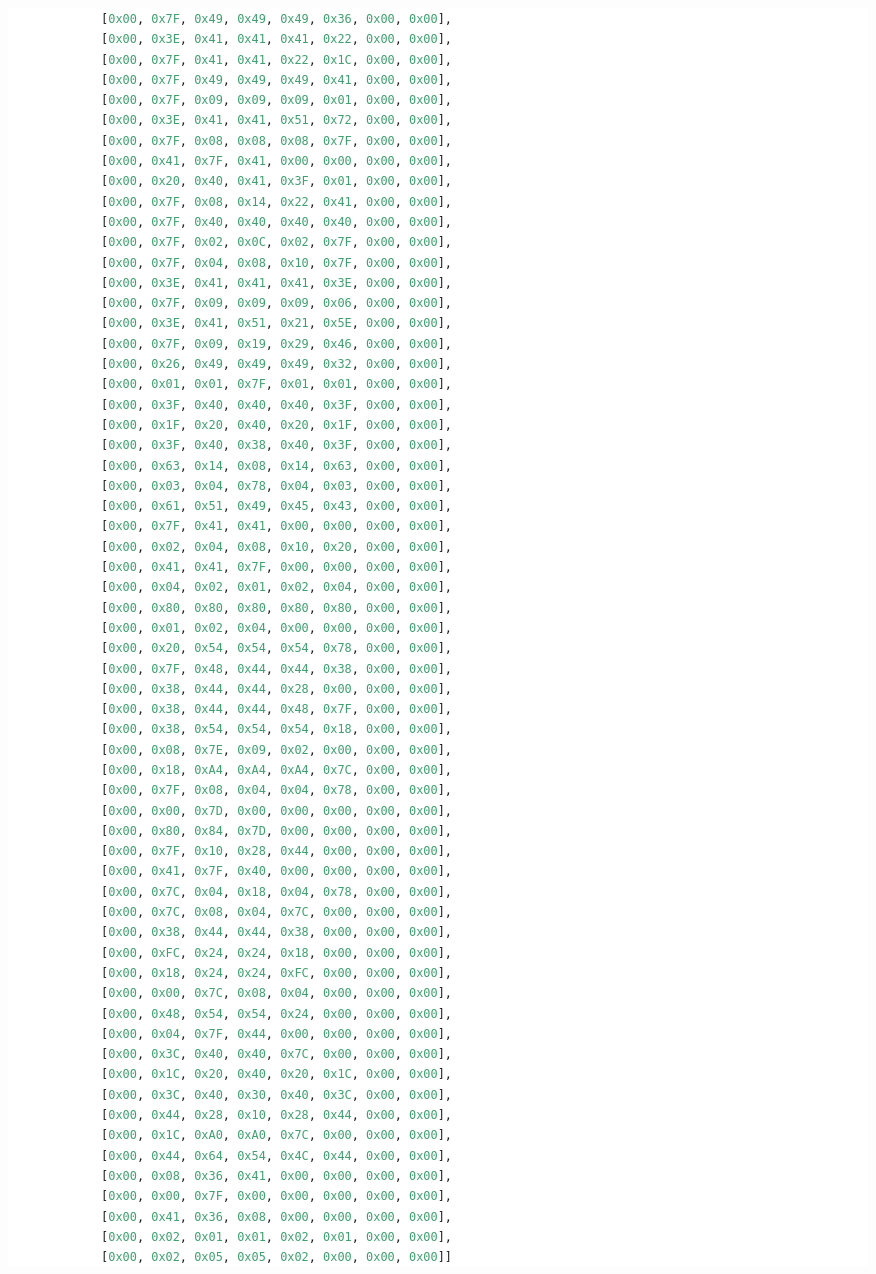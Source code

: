 ``` python
             [0x00, 0x7F, 0x49, 0x49, 0x49, 0x36, 0x00, 0x00],
             [0x00, 0x3E, 0x41, 0x41, 0x41, 0x22, 0x00, 0x00],
             [0x00, 0x7F, 0x41, 0x41, 0x22, 0x1C, 0x00, 0x00],
             [0x00, 0x7F, 0x49, 0x49, 0x49, 0x41, 0x00, 0x00],
             [0x00, 0x7F, 0x09, 0x09, 0x09, 0x01, 0x00, 0x00],
             [0x00, 0x3E, 0x41, 0x41, 0x51, 0x72, 0x00, 0x00],
             [0x00, 0x7F, 0x08, 0x08, 0x08, 0x7F, 0x00, 0x00],
             [0x00, 0x41, 0x7F, 0x41, 0x00, 0x00, 0x00, 0x00],
             [0x00, 0x20, 0x40, 0x41, 0x3F, 0x01, 0x00, 0x00],
             [0x00, 0x7F, 0x08, 0x14, 0x22, 0x41, 0x00, 0x00],
             [0x00, 0x7F, 0x40, 0x40, 0x40, 0x40, 0x00, 0x00],
             [0x00, 0x7F, 0x02, 0x0C, 0x02, 0x7F, 0x00, 0x00],
             [0x00, 0x7F, 0x04, 0x08, 0x10, 0x7F, 0x00, 0x00],
             [0x00, 0x3E, 0x41, 0x41, 0x41, 0x3E, 0x00, 0x00],
             [0x00, 0x7F, 0x09, 0x09, 0x09, 0x06, 0x00, 0x00],
             [0x00, 0x3E, 0x41, 0x51, 0x21, 0x5E, 0x00, 0x00],
             [0x00, 0x7F, 0x09, 0x19, 0x29, 0x46, 0x00, 0x00],
             [0x00, 0x26, 0x49, 0x49, 0x49, 0x32, 0x00, 0x00],
             [0x00, 0x01, 0x01, 0x7F, 0x01, 0x01, 0x00, 0x00],
             [0x00, 0x3F, 0x40, 0x40, 0x40, 0x3F, 0x00, 0x00],
             [0x00, 0x1F, 0x20, 0x40, 0x20, 0x1F, 0x00, 0x00],
             [0x00, 0x3F, 0x40, 0x38, 0x40, 0x3F, 0x00, 0x00],
             [0x00, 0x63, 0x14, 0x08, 0x14, 0x63, 0x00, 0x00],
             [0x00, 0x03, 0x04, 0x78, 0x04, 0x03, 0x00, 0x00],
             [0x00, 0x61, 0x51, 0x49, 0x45, 0x43, 0x00, 0x00],
             [0x00, 0x7F, 0x41, 0x41, 0x00, 0x00, 0x00, 0x00],
             [0x00, 0x02, 0x04, 0x08, 0x10, 0x20, 0x00, 0x00],
             [0x00, 0x41, 0x41, 0x7F, 0x00, 0x00, 0x00, 0x00],
             [0x00, 0x04, 0x02, 0x01, 0x02, 0x04, 0x00, 0x00],
             [0x00, 0x80, 0x80, 0x80, 0x80, 0x80, 0x00, 0x00],
             [0x00, 0x01, 0x02, 0x04, 0x00, 0x00, 0x00, 0x00],
             [0x00, 0x20, 0x54, 0x54, 0x54, 0x78, 0x00, 0x00],
             [0x00, 0x7F, 0x48, 0x44, 0x44, 0x38, 0x00, 0x00],
             [0x00, 0x38, 0x44, 0x44, 0x28, 0x00, 0x00, 0x00],
             [0x00, 0x38, 0x44, 0x44, 0x48, 0x7F, 0x00, 0x00],
             [0x00, 0x38, 0x54, 0x54, 0x54, 0x18, 0x00, 0x00],
             [0x00, 0x08, 0x7E, 0x09, 0x02, 0x00, 0x00, 0x00],
             [0x00, 0x18, 0xA4, 0xA4, 0xA4, 0x7C, 0x00, 0x00],
             [0x00, 0x7F, 0x08, 0x04, 0x04, 0x78, 0x00, 0x00],
             [0x00, 0x00, 0x7D, 0x00, 0x00, 0x00, 0x00, 0x00],
             [0x00, 0x80, 0x84, 0x7D, 0x00, 0x00, 0x00, 0x00],
             [0x00, 0x7F, 0x10, 0x28, 0x44, 0x00, 0x00, 0x00],
             [0x00, 0x41, 0x7F, 0x40, 0x00, 0x00, 0x00, 0x00],
             [0x00, 0x7C, 0x04, 0x18, 0x04, 0x78, 0x00, 0x00],
             [0x00, 0x7C, 0x08, 0x04, 0x7C, 0x00, 0x00, 0x00],
             [0x00, 0x38, 0x44, 0x44, 0x38, 0x00, 0x00, 0x00],
             [0x00, 0xFC, 0x24, 0x24, 0x18, 0x00, 0x00, 0x00],
             [0x00, 0x18, 0x24, 0x24, 0xFC, 0x00, 0x00, 0x00],
             [0x00, 0x00, 0x7C, 0x08, 0x04, 0x00, 0x00, 0x00],
             [0x00, 0x48, 0x54, 0x54, 0x24, 0x00, 0x00, 0x00],
             [0x00, 0x04, 0x7F, 0x44, 0x00, 0x00, 0x00, 0x00],
             [0x00, 0x3C, 0x40, 0x40, 0x7C, 0x00, 0x00, 0x00],
             [0x00, 0x1C, 0x20, 0x40, 0x20, 0x1C, 0x00, 0x00],
             [0x00, 0x3C, 0x40, 0x30, 0x40, 0x3C, 0x00, 0x00],
             [0x00, 0x44, 0x28, 0x10, 0x28, 0x44, 0x00, 0x00],
             [0x00, 0x1C, 0xA0, 0xA0, 0x7C, 0x00, 0x00, 0x00],
             [0x00, 0x44, 0x64, 0x54, 0x4C, 0x44, 0x00, 0x00],
             [0x00, 0x08, 0x36, 0x41, 0x00, 0x00, 0x00, 0x00],
             [0x00, 0x00, 0x7F, 0x00, 0x00, 0x00, 0x00, 0x00],
             [0x00, 0x41, 0x36, 0x08, 0x00, 0x00, 0x00, 0x00],
             [0x00, 0x02, 0x01, 0x01, 0x02, 0x01, 0x00, 0x00],
             [0x00, 0x02, 0x05, 0x05, 0x02, 0x00, 0x00, 0x00]]

```
